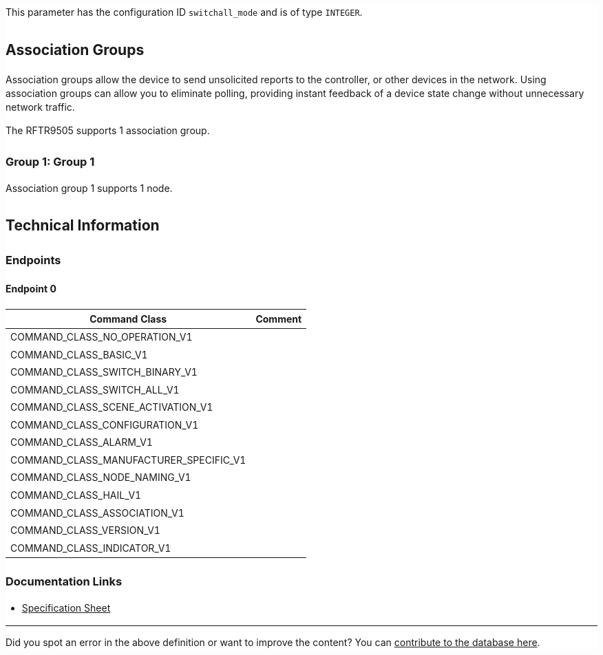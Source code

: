 This parameter has the configuration ID ```switchall_mode``` and is of type ```INTEGER```.


## Association Groups

Association groups allow the device to send unsolicited reports to the controller, or other devices in the network. Using association groups can allow you to eliminate polling, providing instant feedback of a device state change without unnecessary network traffic.

The RFTR9505 supports 1 association group.

### Group 1: Group 1


Association group 1 supports 1 node.

## Technical Information

### Endpoints

#### Endpoint 0

| Command Class | Comment |
|---------------|---------|
| COMMAND_CLASS_NO_OPERATION_V1| |
| COMMAND_CLASS_BASIC_V1| |
| COMMAND_CLASS_SWITCH_BINARY_V1| |
| COMMAND_CLASS_SWITCH_ALL_V1| |
| COMMAND_CLASS_SCENE_ACTIVATION_V1| |
| COMMAND_CLASS_CONFIGURATION_V1| |
| COMMAND_CLASS_ALARM_V1| |
| COMMAND_CLASS_MANUFACTURER_SPECIFIC_V1| |
| COMMAND_CLASS_NODE_NAMING_V1| |
| COMMAND_CLASS_HAIL_V1| |
| COMMAND_CLASS_ASSOCIATION_V1| |
| COMMAND_CLASS_VERSION_V1| |
| COMMAND_CLASS_INDICATOR_V1| |

### Documentation Links

* [Specification Sheet](https://www.cd-jackson.com/zwave_device_uploads/311/AspireRFDuplexSpecSheet.pdf)

---

Did you spot an error in the above definition or want to improve the content?
You can [contribute to the database here](http://www.cd-jackson.com/index.php/zwave/zwave-device-database/zwave-device-list/devicesummary/311).
